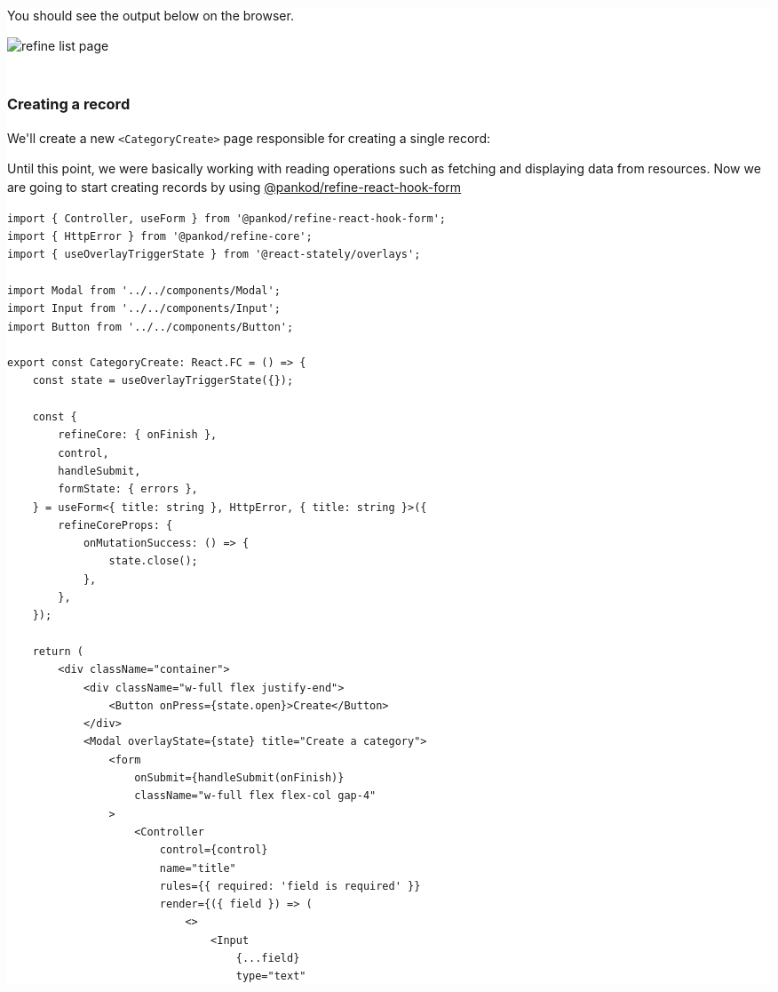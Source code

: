 You should see the output below on the browser.

<div class="img-container">
    <div class="window">
        <div class="control red"></div>
        <div class="control orange"></div>
        <div class="control green"></div>
    </div>
    <img src={list} alt="refine list page" />
</div>

<br/>

### Creating a record

We'll create a new `<CategoryCreate>` page responsible for creating a single record:

Until this point, we were basically working with reading operations such as fetching and displaying data from resources. Now we are going to start creating records by using [@pankod/refine-react-hook-form](https://refine.dev/docs/packages/react-hook-form/useForm/)

```tsx title="pages/category/create"
import { Controller, useForm } from '@pankod/refine-react-hook-form';
import { HttpError } from '@pankod/refine-core';
import { useOverlayTriggerState } from '@react-stately/overlays';

import Modal from '../../components/Modal';
import Input from '../../components/Input';
import Button from '../../components/Button';

export const CategoryCreate: React.FC = () => {
    const state = useOverlayTriggerState({});

    const {
        refineCore: { onFinish },
        control,
        handleSubmit,
        formState: { errors },
    } = useForm<{ title: string }, HttpError, { title: string }>({
        refineCoreProps: {
            onMutationSuccess: () => {
                state.close();
            },
        },
    });

    return (
        <div className="container">
            <div className="w-full flex justify-end">
                <Button onPress={state.open}>Create</Button>
            </div>
            <Modal overlayState={state} title="Create a category">
                <form
                    onSubmit={handleSubmit(onFinish)}
                    className="w-full flex flex-col gap-4"
                >
                    <Controller
                        control={control}
                        name="title"
                        rules={{ required: 'field is required' }}
                        render={({ field }) => (
                            <>
                                <Input
                                    {...field}
                                    type="text"
```